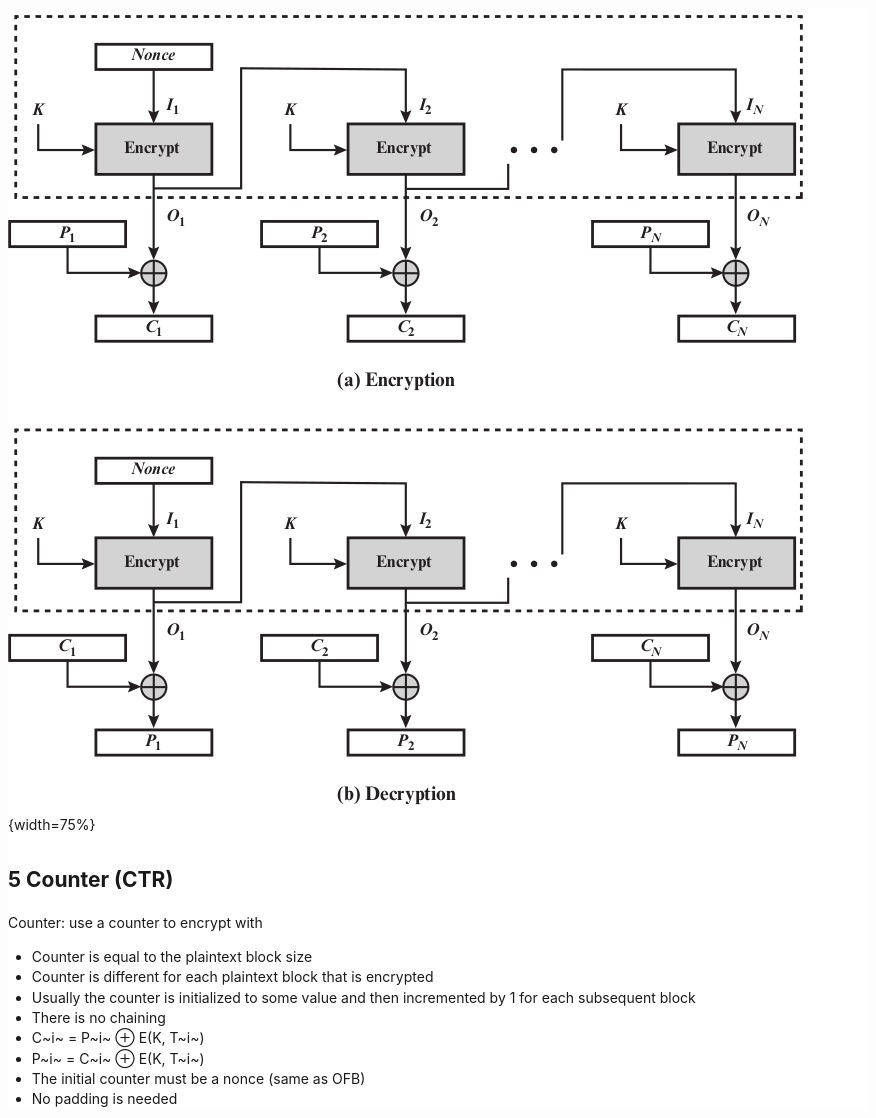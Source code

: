 ![OFB Mode with a) encryption and b) decryption](images/ofb.png){width=75%}

## 5 Counter (CTR)
Counter: use a counter to encrypt with 
- Counter is equal to the plaintext block size
- Counter is different for each plaintext block that is encrypted
- Usually the counter is initialized to some value and then incremented by 1 for each subsequent block
- There is no chaining
- C~i~ = P~i~ $\oplus$ E(K, T~i~)
- P~i~ = C~i~ $\oplus$ E(K, T~i~)
- The initial counter must be a nonce (same as OFB)
- No padding is needed
